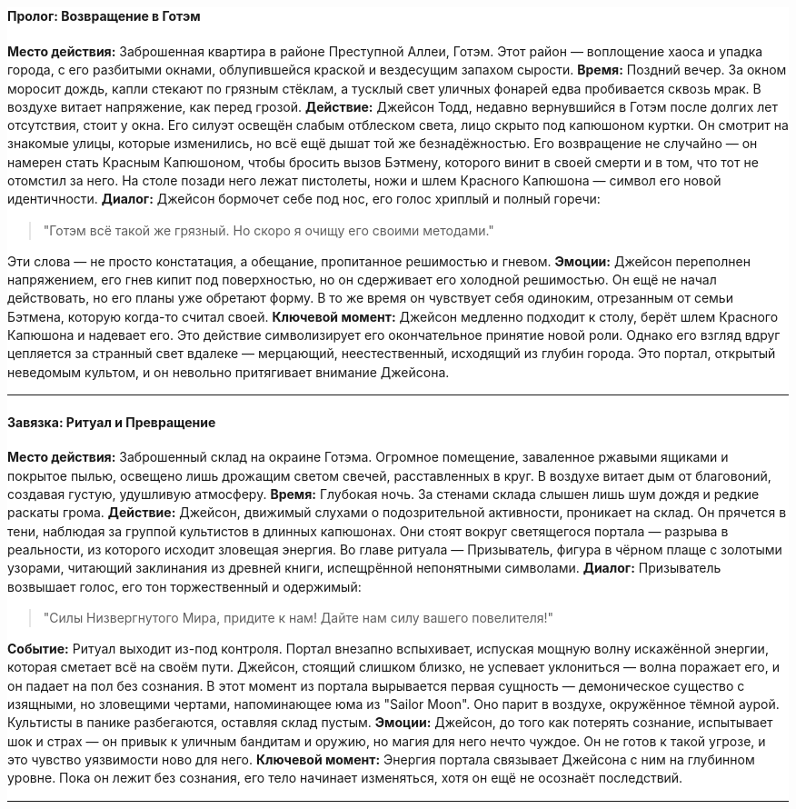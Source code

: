 #### Пролог: Возвращение в Готэм

**Место действия:** Заброшенная квартира в районе Преступной Аллеи, Готэм. Этот район — воплощение хаоса и упадка города, с его разбитыми окнами, облупившейся краской и вездесущим запахом сырости.
**Время:** Поздний вечер. За окном моросит дождь, капли стекают по грязным стёклам, а тусклый свет уличных фонарей едва пробивается сквозь мрак. В воздухе витает напряжение, как перед грозой.
**Действие:** Джейсон Тодд, недавно вернувшийся в Готэм после долгих лет отсутствия, стоит у окна. Его силуэт освещён слабым отблеском света, лицо скрыто под капюшоном куртки. Он смотрит на знакомые улицы, которые изменились, но всё ещё дышат той же безнадёжностью. Его возвращение не случайно — он намерен стать Красным Капюшоном, чтобы бросить вызов Бэтмену, которого винит в своей смерти и в том, что тот не отомстил за него. На столе позади него лежат пистолеты, ножи и шлем Красного Капюшона — символ его новой идентичности.
**Диалог:** Джейсон бормочет себе под нос, его голос хриплый и полный горечи:
> "Готэм всё такой же грязный. Но скоро я очищу его своими методами."

Эти слова — не просто констатация, а обещание, пропитанное решимостью и гневом.
**Эмоции:** Джейсон переполнен напряжением, его гнев кипит под поверхностью, но он сдерживает его холодной решимостью. Он ещё не начал действовать, но его планы уже обретают форму. В то же время он чувствует себя одиноким, отрезанным от семьи Бэтмена, которую когда-то считал своей.
**Ключевой момент:** Джейсон медленно подходит к столу, берёт шлем Красного Капюшона и надевает его. Это действие символизирует его окончательное принятие новой роли. Однако его взгляд вдруг цепляется за странный свет вдалеке — мерцающий, неестественный, исходящий из глубин города. Это портал, открытый неведомым культом, и он невольно притягивает внимание Джейсона.

---

#### Завязка: Ритуал и Превращение

**Место действия:** Заброшенный склад на окраине Готэма. Огромное помещение, заваленное ржавыми ящиками и покрытое пылью, освещено лишь дрожащим светом свечей, расставленных в круг. В воздухе витает дым от благовоний, создавая густую, удушливую атмосферу.
**Время:** Глубокая ночь. За стенами склада слышен лишь шум дождя и редкие раскаты грома.
**Действие:** Джейсон, движимый слухами о подозрительной активности, проникает на склад. Он прячется в тени, наблюдая за группой культистов в длинных капюшонах. Они стоят вокруг светящегося портала — разрыва в реальности, из которого исходит зловещая энергия. Во главе ритуала — Призыватель, фигура в чёрном плаще с золотыми узорами, читающий заклинания из древней книги, испещрённой непонятными символами.
**Диалог:** Призыватель возвышает голос, его тон торжественный и одержимый:
> "Силы Низвергнутого Мира, придите к нам! Дайте нам силу вашего повелителя!"

**Событие:** Ритуал выходит из-под контроля. Портал внезапно вспыхивает, испуская мощную волну искажённой энергии, которая сметает всё на своём пути. Джейсон, стоящий слишком близко, не успевает уклониться — волна поражает его, и он падает на пол без сознания. В этот момент из портала вырывается первая сущность — демоническое существо с изящными, но зловещими чертами, напоминающее юма из "Sailor Moon". Оно парит в воздухе, окружённое тёмной аурой. Культисты в панике разбегаются, оставляя склад пустым.
**Эмоции:** Джейсон, до того как потерять сознание, испытывает шок и страх — он привык к уличным бандитам и оружию, но магия для него нечто чуждое. Он не готов к такой угрозе, и это чувство уязвимости ново для него.
**Ключевой момент:** Энергия портала связывает Джейсона с ним на глубинном уровне. Пока он лежит без сознания, его тело начинает изменяться, хотя он ещё не осознаёт последствий.

---
